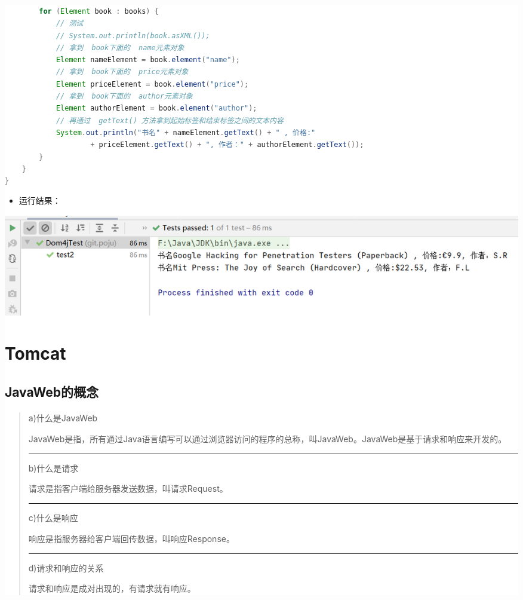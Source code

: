 ```java
        for (Element book : books) {
            // 测试
            // System.out.println(book.asXML());
            // 拿到  book下面的  name元素对象
            Element nameElement = book.element("name");
            // 拿到  book下面的  price元素对象
            Element priceElement = book.element("price");
            // 拿到  book下面的  author元素对象
            Element authorElement = book.element("author");
            // 再通过  getText() 方法拿到起始标签和结束标签之间的文本内容
            System.out.println("书名" + nameElement.getText() + " , 价格:"
                    + priceElement.getText() + ", 作者：" + authorElement.getText());
        }
    }
}
```

- 运行结果：

![1601624341048](img/day04/19.png)

# Tomcat

## JavaWeb的概念 

> a)什么是JavaWeb
>
> JavaWeb是指，所有通过Java语言编写可以通过浏览器访问的程序的总称，叫JavaWeb。JavaWeb是基于请求和响应来开发的。
>
> ---
>
> b)什么是请求
>
> 请求是指客户端给服务器发送数据，叫请求Request。
>
> ---
>
> c)什么是响应
>
> 响应是指服务器给客户端回传数据，叫响应Response。
>
> ---
>
> d)请求和响应的关系
>
> 请求和响应是成对出现的，有请求就有响应。 
